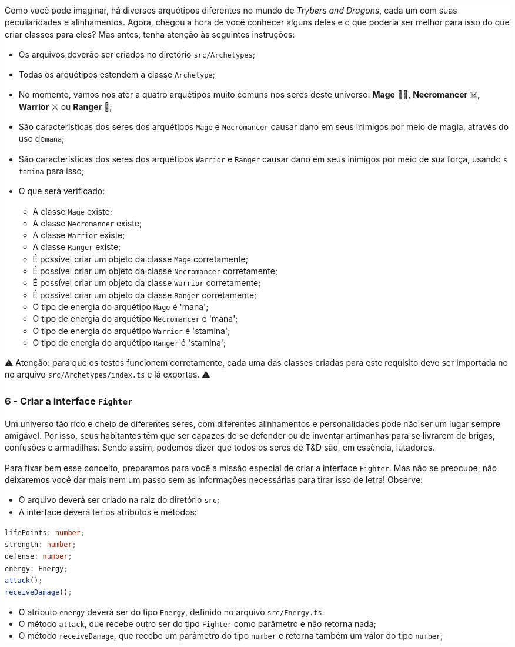 Como você pode imaginar, há diversos arquétipos diferentes no mundo de _Trybers and Dragons_, cada um com suas peculiaridades e alinhamentos. Agora, chegou a hora de você conhecer alguns deles e o que poderia ser melhor para isso do que criar classes para eles? Mas antes, tenha atenção às seguintes instruções:

 - Os arquivos deverão ser criados no diretório `src/Archetypes`;
 - Todas os arquétipos estendem a classe `Archetype`;
 - No momento, vamos nos ater a quatro arquétipos muito comuns nos seres deste universo: **Mage** 🧙‍♀️, **Necromancer** ☠️, **Warrior** ⚔️ ou **Ranger** 🍃;
 - São características dos seres dos arquétipos `Mage` e `Necromancer` causar dano em seus inimigos por meio de magia, através do uso de`mana`;
 - São características dos seres dos arquétipos `Warrior` e `Ranger` causar dano em seus inimigos por meio de sua força, usando `stamina` para isso;

 - O que será verificado:
   - A classe `Mage` existe;
   - A classe `Necromancer` existe;
   - A classe `Warrior` existe;
   - A classe `Ranger` existe;
   - É possível criar um objeto da classe `Mage` corretamente;
   - É possível criar um objeto da classe `Necromancer` corretamente;
   - É possível criar um objeto da classe `Warrior` corretamente;
   - É possível criar um objeto da classe `Ranger` corretamente;
   - O tipo de energia do arquétipo `Mage` é 'mana';
   - O tipo de energia do arquétipo `Necromancer` é 'mana';
   - O tipo de energia do arquétipo `Warrior` é 'stamina';
   - O tipo de energia do arquétipo `Ranger` é 'stamina';

⚠ Atenção: para que os testes funcionem corretamente, cada uma das classes criadas para este requisito deve ser importada no no arquivo `src/Archetypes/index.ts` e lá exportas. ⚠

### 6 - Criar a interface `Fighter`

Um universo tão rico e cheio de diferentes seres, com diferentes alinhamentos e personalidades pode não ser um lugar sempre amigável. Por isso, seus habitantes têm que ser capazes de se defender ou de inventar artimanhas para se livrarem de brigas, confusões e armadilhas. Sendo assim, podemos dizer que todos os seres de T&D são, em essência, lutadores.

Para fixar bem esse conceito, preparamos para você a missão especial de criar a interface `Fighter`. Mas não se preocupe, não deixaremos você dar mais nem um passo sem as informações necessárias para tirar isso de letra! Observe:

 - O arquivo deverá ser criado na raiz do diretório `src`;
 - A interface deverá ter os atributos e métodos:

  ```typescript
  lifePoints: number;
  strength: number;
  defense: number;
  energy: Energy;
  attack();
  receiveDamage();
  ```

 - O atributo `energy` deverá ser do tipo `Energy`, definido no arquivo `src/Energy.ts`.
 - O método `attack`, que recebe outro ser do tipo `Fighter` como parâmetro e não retorna nada;
 - O método `receiveDamage`, que recebe um parâmetro do tipo `number` e retorna também um valor do tipo `number`;
